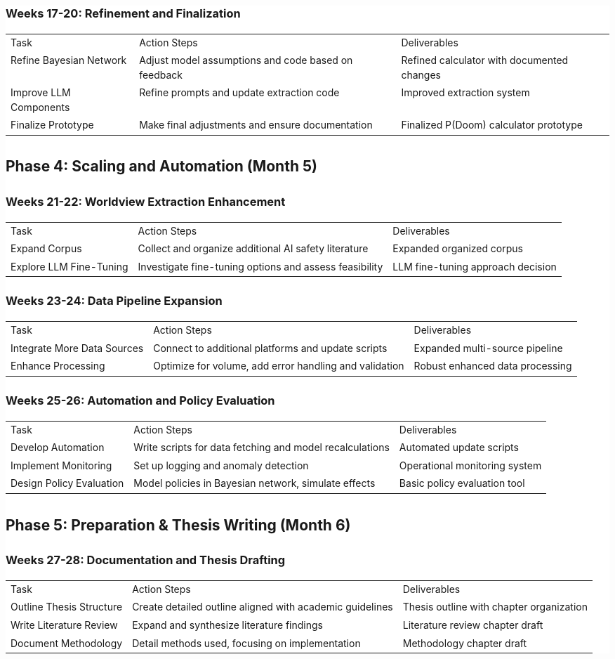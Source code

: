 ### Weeks 17-20: Refinement and Finalization

|   |   |   |
|---|---|---|
|Task|Action Steps|Deliverables|
|Refine Bayesian Network|Adjust model assumptions and code based on feedback|Refined calculator with documented changes|
|Improve LLM Components|Refine prompts and update extraction code|Improved extraction system|
|Finalize Prototype|Make final adjustments and ensure documentation|Finalized P(Doom) calculator prototype|

## Phase 4: Scaling and Automation (Month 5)

### Weeks 21-22: Worldview Extraction Enhancement

|   |   |   |
|---|---|---|
|Task|Action Steps|Deliverables|
|Expand Corpus|Collect and organize additional AI safety literature|Expanded organized corpus|
|Explore LLM Fine-Tuning|Investigate fine-tuning options and assess feasibility|LLM fine-tuning approach decision|

### Weeks 23-24: Data Pipeline Expansion

|   |   |   |
|---|---|---|
|Task|Action Steps|Deliverables|
|Integrate More Data Sources|Connect to additional platforms and update scripts|Expanded multi-source pipeline|
|Enhance Processing|Optimize for volume, add error handling and validation|Robust enhanced data processing|

### Weeks 25-26: Automation and Policy Evaluation

|   |   |   |
|---|---|---|
|Task|Action Steps|Deliverables|
|Develop Automation|Write scripts for data fetching and model recalculations|Automated update scripts|
|Implement Monitoring|Set up logging and anomaly detection|Operational monitoring system|
|Design Policy Evaluation|Model policies in Bayesian network, simulate effects|Basic policy evaluation tool|

## Phase 5: Preparation & Thesis Writing (Month 6)

### Weeks 27-28: Documentation and Thesis Drafting

|   |   |   |
|---|---|---|
|Task|Action Steps|Deliverables|
|Outline Thesis Structure|Create detailed outline aligned with academic guidelines|Thesis outline with chapter organization|
|Write Literature Review|Expand and synthesize literature findings|Literature review chapter draft|
|Document Methodology|Detail methods used, focusing on implementation|Methodology chapter draft|
